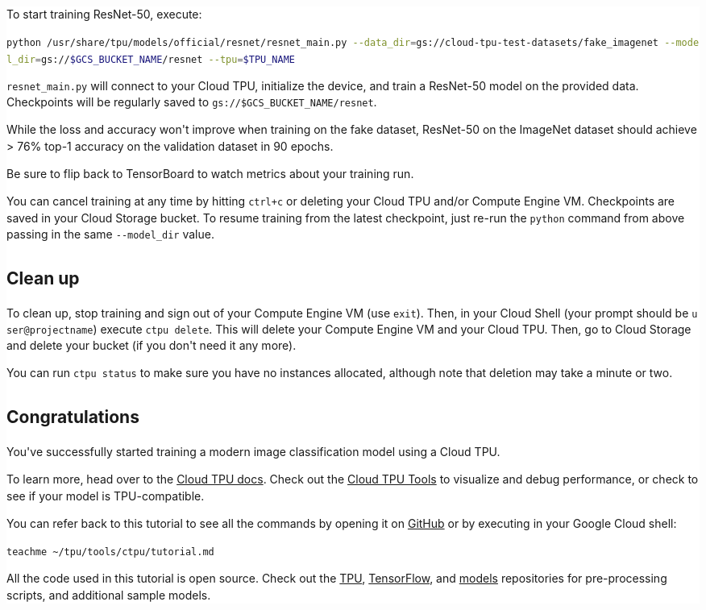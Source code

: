 To start training ResNet-50, execute:

```bash
python /usr/share/tpu/models/official/resnet/resnet_main.py --data_dir=gs://cloud-tpu-test-datasets/fake_imagenet --model_dir=gs://$GCS_BUCKET_NAME/resnet --tpu=$TPU_NAME
```

`resnet_main.py` will connect to your Cloud TPU, initialize the device, and
train a ResNet-50 model on the provided data. Checkpoints will be regularly
saved to `gs://$GCS_BUCKET_NAME/resnet`.

While the loss and accuracy won't improve when training on the fake dataset,
ResNet-50 on the ImageNet dataset should achieve > 76% top-1 accuracy on the
validation dataset in 90 epochs.

Be sure to flip back to TensorBoard to watch metrics about your training run.

You can cancel training at any time by hitting `ctrl+c` or deleting your Cloud
TPU and/or Compute Engine VM. Checkpoints are saved in your Cloud Storage
bucket. To resume training from
the latest checkpoint, just re-run the `python` command from above passing in
the same `--model_dir` value.

## Clean up ##

To clean up, stop training and sign out of your Compute Engine VM (use `exit`).
Then, in your Cloud Shell (your prompt should be `user@projectname`) execute
`ctpu delete`. This will delete your Compute Engine VM and your Cloud TPU.
Then, go to Cloud Storage and delete your bucket (if you don't need it any
more).

You can run `ctpu status` to make sure you have no instances allocated, although
note that deletion may take a minute or two.

## Congratulations ##

<walkthrough-conclusion-trophy></walkthrough-conclusion-trophy>

You've successfully started training a modern image classification model using a
Cloud TPU.

To learn more, head over to the [Cloud TPU docs](https://cloud.google.com/tpu/docs/how-to).
Check out the [Cloud TPU Tools](https://cloud.google.com/tpu/docs/cloud-tpu-tools)
to visualize and debug performance, or check to see if your model is
TPU-compatible.

You can refer back to this tutorial to see all the commands by opening it on
[GitHub](https://github.com/chudur-budur/tpu/blob/master/tools/ctpu/tutorial.md)
or by executing in your Google Cloud shell:

```bash
teachme ~/tpu/tools/ctpu/tutorial.md
```

All the code used in this tutorial is open source. Check out the
[TPU](https://github.com/tensorflow/tpu),
[TensorFlow](https://github.com/tensorflow/tensorflow), and
[models](https://github.com/tensorflow/models) repositories for
pre-processing scripts, and additional sample models.
